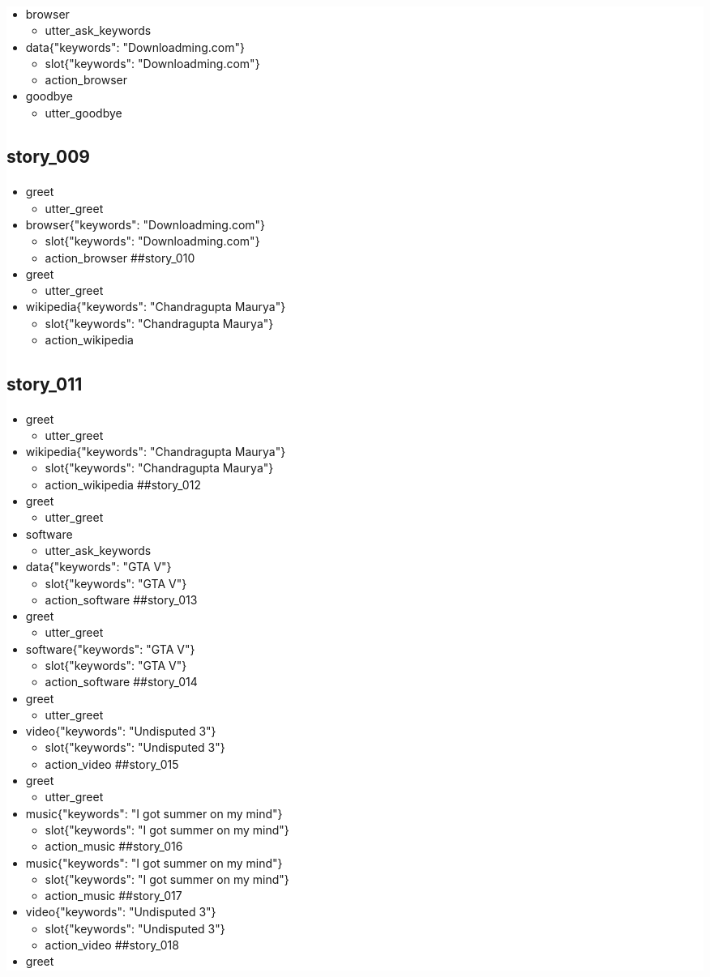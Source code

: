* browser
   - utter_ask_keywords
* data{"keywords": "Downloadming.com"}
   - slot{"keywords": "Downloadming.com"}
   - action_browser
* goodbye
   - utter_goodbye
## story_009
* greet
   - utter_greet
* browser{"keywords": "Downloadming.com"}
   - slot{"keywords": "Downloadming.com"}
   - action_browser
##story_010
* greet
   - utter_greet
* wikipedia{"keywords": "Chandragupta Maurya"}
   - slot{"keywords": "Chandragupta Maurya"}
   - action_wikipedia
## story_011
* greet
   - utter_greet
* wikipedia{"keywords": "Chandragupta Maurya"}
   - slot{"keywords": "Chandragupta Maurya"}
   - action_wikipedia
##story_012
* greet
   - utter_greet
* software
   - utter_ask_keywords
* data{"keywords": "GTA V"}
   - slot{"keywords": "GTA V"}
   - action_software
##story_013
* greet
   - utter_greet
* software{"keywords": "GTA V"}
   - slot{"keywords": "GTA V"}
   - action_software
##story_014
* greet
   - utter_greet
* video{"keywords": "Undisputed 3"}
   - slot{"keywords": "Undisputed 3"}
   - action_video
##story_015
* greet
   - utter_greet
* music{"keywords": "I got summer on my mind"}
   - slot{"keywords": "I got summer on my mind"}
   - action_music
##story_016
* music{"keywords": "I got summer on my mind"}
   - slot{"keywords": "I got summer on my mind"}
   - action_music
##story_017
* video{"keywords": "Undisputed 3"}
   - slot{"keywords": "Undisputed 3"}
   - action_video
##story_018
* greet